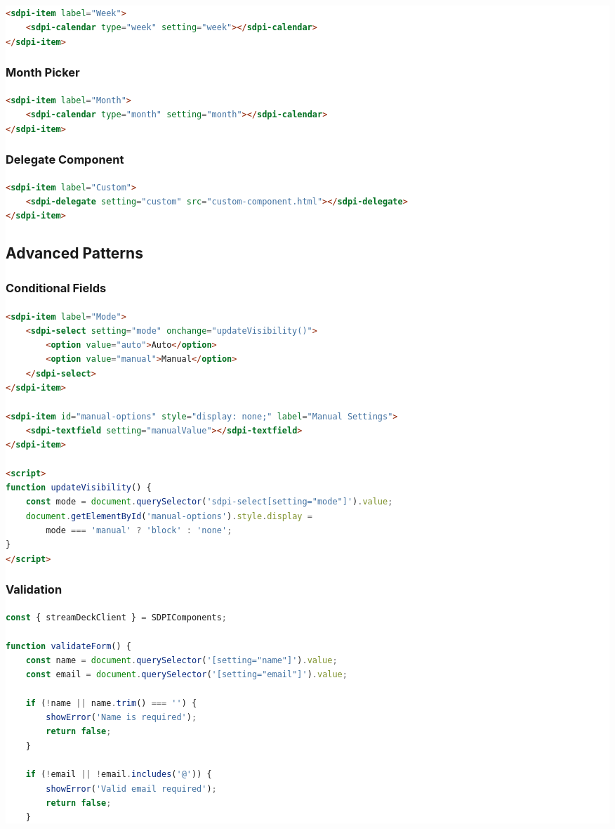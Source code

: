 ```html
<sdpi-item label="Week">
    <sdpi-calendar type="week" setting="week"></sdpi-calendar>
</sdpi-item>
```

### Month Picker

```html
<sdpi-item label="Month">
    <sdpi-calendar type="month" setting="month"></sdpi-calendar>
</sdpi-item>
```

### Delegate Component

```html
<sdpi-item label="Custom">
    <sdpi-delegate setting="custom" src="custom-component.html"></sdpi-delegate>
</sdpi-item>
```

## Advanced Patterns

### Conditional Fields

```html
<sdpi-item label="Mode">
    <sdpi-select setting="mode" onchange="updateVisibility()">
        <option value="auto">Auto</option>
        <option value="manual">Manual</option>
    </sdpi-select>
</sdpi-item>

<sdpi-item id="manual-options" style="display: none;" label="Manual Settings">
    <sdpi-textfield setting="manualValue"></sdpi-textfield>
</sdpi-item>

<script>
function updateVisibility() {
    const mode = document.querySelector('sdpi-select[setting="mode"]').value;
    document.getElementById('manual-options').style.display = 
        mode === 'manual' ? 'block' : 'none';
}
</script>
```

### Validation

```javascript
const { streamDeckClient } = SDPIComponents;

function validateForm() {
    const name = document.querySelector('[setting="name"]').value;
    const email = document.querySelector('[setting="email"]').value;
    
    if (!name || name.trim() === '') {
        showError('Name is required');
        return false;
    }
    
    if (!email || !email.includes('@')) {
        showError('Valid email required');
        return false;
    }
```